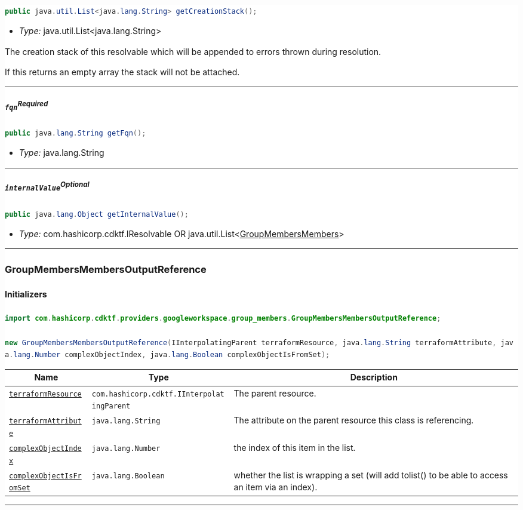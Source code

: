 ```java
public java.util.List<java.lang.String> getCreationStack();
```

- *Type:* java.util.List<java.lang.String>

The creation stack of this resolvable which will be appended to errors thrown during resolution.

If this returns an empty array the stack will not be attached.

---

##### `fqn`<sup>Required</sup> <a name="fqn" id="@cdktf/provider-googleworkspace.groupMembers.GroupMembersMembersList.property.fqn"></a>

```java
public java.lang.String getFqn();
```

- *Type:* java.lang.String

---

##### `internalValue`<sup>Optional</sup> <a name="internalValue" id="@cdktf/provider-googleworkspace.groupMembers.GroupMembersMembersList.property.internalValue"></a>

```java
public java.lang.Object getInternalValue();
```

- *Type:* com.hashicorp.cdktf.IResolvable OR java.util.List<<a href="#@cdktf/provider-googleworkspace.groupMembers.GroupMembersMembers">GroupMembersMembers</a>>

---


### GroupMembersMembersOutputReference <a name="GroupMembersMembersOutputReference" id="@cdktf/provider-googleworkspace.groupMembers.GroupMembersMembersOutputReference"></a>

#### Initializers <a name="Initializers" id="@cdktf/provider-googleworkspace.groupMembers.GroupMembersMembersOutputReference.Initializer"></a>

```java
import com.hashicorp.cdktf.providers.googleworkspace.group_members.GroupMembersMembersOutputReference;

new GroupMembersMembersOutputReference(IInterpolatingParent terraformResource, java.lang.String terraformAttribute, java.lang.Number complexObjectIndex, java.lang.Boolean complexObjectIsFromSet);
```

| **Name** | **Type** | **Description** |
| --- | --- | --- |
| <code><a href="#@cdktf/provider-googleworkspace.groupMembers.GroupMembersMembersOutputReference.Initializer.parameter.terraformResource">terraformResource</a></code> | <code>com.hashicorp.cdktf.IInterpolatingParent</code> | The parent resource. |
| <code><a href="#@cdktf/provider-googleworkspace.groupMembers.GroupMembersMembersOutputReference.Initializer.parameter.terraformAttribute">terraformAttribute</a></code> | <code>java.lang.String</code> | The attribute on the parent resource this class is referencing. |
| <code><a href="#@cdktf/provider-googleworkspace.groupMembers.GroupMembersMembersOutputReference.Initializer.parameter.complexObjectIndex">complexObjectIndex</a></code> | <code>java.lang.Number</code> | the index of this item in the list. |
| <code><a href="#@cdktf/provider-googleworkspace.groupMembers.GroupMembersMembersOutputReference.Initializer.parameter.complexObjectIsFromSet">complexObjectIsFromSet</a></code> | <code>java.lang.Boolean</code> | whether the list is wrapping a set (will add tolist() to be able to access an item via an index). |

---